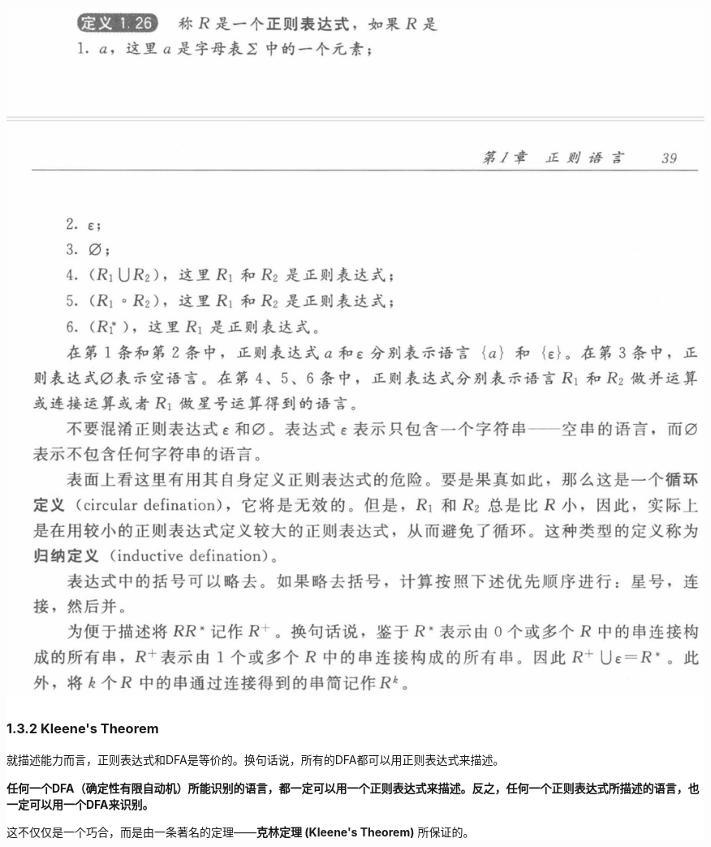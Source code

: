 ![1757614608025](image/ch1_regular_languages/1757614608025.png)

### 1.3.2 Kleene's Theorem

就描述能力而言，正则表达式和DFA是等价的。换句话说，所有的DFA都可以用正则表达式来描述。

**任何一个DFA（确定性有限自动机）所能识别的语言，都一定可以用一个正则表达式来描述。反之，任何一个正则表达式所描述的语言，也一定可以用一个DFA来识别。**

这不仅仅是一个巧合，而是由一条著名的定理——**克林定理 (Kleene's Theorem)** 所保证的。
